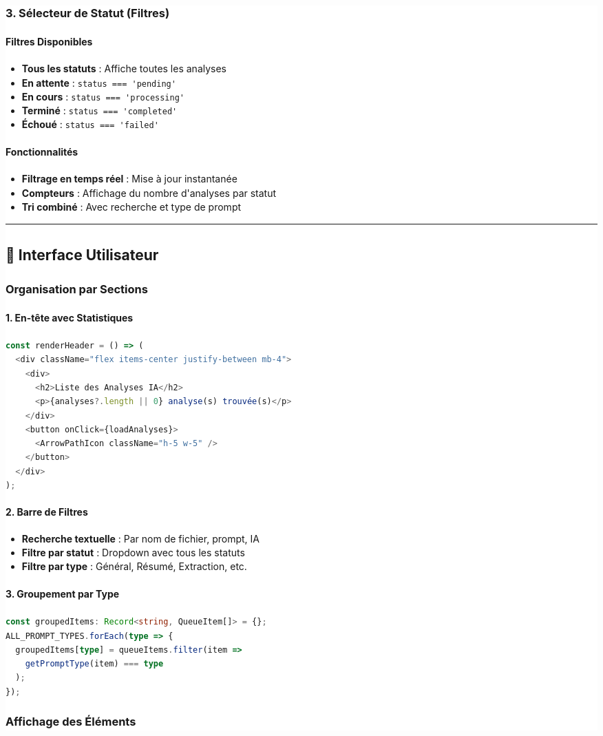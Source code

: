 
### **3. Sélecteur de Statut (Filtres)**

#### **Filtres Disponibles**
- **Tous les statuts** : Affiche toutes les analyses
- **En attente** : `status === 'pending'`
- **En cours** : `status === 'processing'`
- **Terminé** : `status === 'completed'`
- **Échoué** : `status === 'failed'`

#### **Fonctionnalités**
- **Filtrage en temps réel** : Mise à jour instantanée
- **Compteurs** : Affichage du nombre d'analyses par statut
- **Tri combiné** : Avec recherche et type de prompt

---

## 🎨 Interface Utilisateur

### **Organisation par Sections**

#### **1. En-tête avec Statistiques**
```typescript
const renderHeader = () => (
  <div className="flex items-center justify-between mb-4">
    <div>
      <h2>Liste des Analyses IA</h2>
      <p>{analyses?.length || 0} analyse(s) trouvée(s)</p>
    </div>
    <button onClick={loadAnalyses}>
      <ArrowPathIcon className="h-5 w-5" />
    </button>
  </div>
);
```

#### **2. Barre de Filtres**
- **Recherche textuelle** : Par nom de fichier, prompt, IA
- **Filtre par statut** : Dropdown avec tous les statuts
- **Filtre par type** : Général, Résumé, Extraction, etc.

#### **3. Groupement par Type**
```typescript
const groupedItems: Record<string, QueueItem[]> = {};
ALL_PROMPT_TYPES.forEach(type => {
  groupedItems[type] = queueItems.filter(item => 
    getPromptType(item) === type
  );
});
```

### **Affichage des Éléments**
